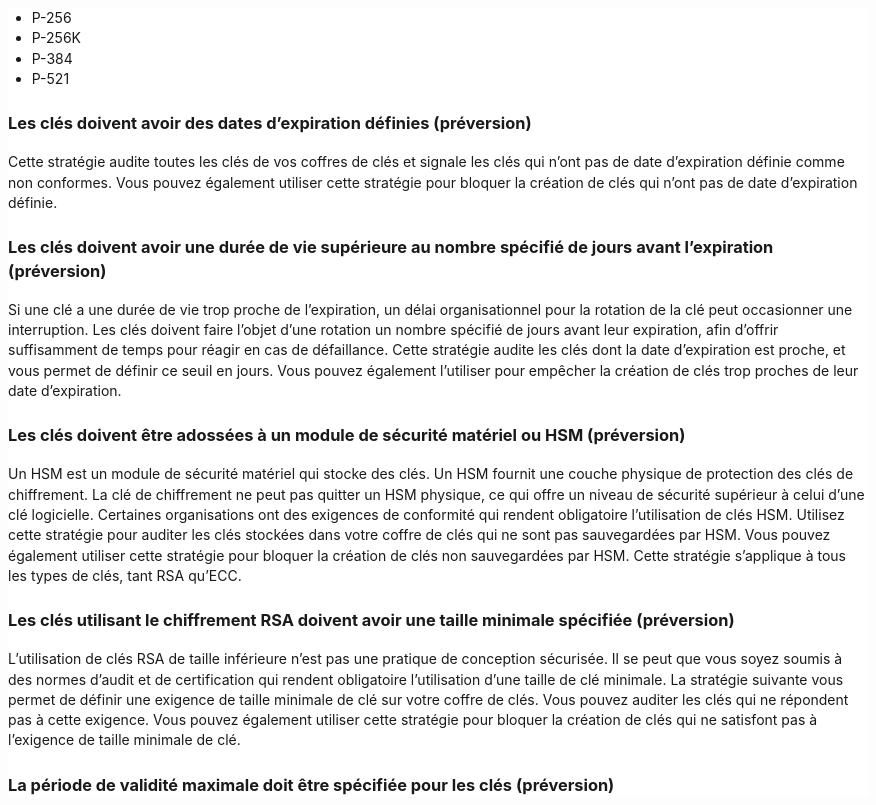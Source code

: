 - P-256
- P-256K
- P-384
- P-521

### <a name="keys-should-have-expirations-dates-set-preview"></a>Les clés doivent avoir des dates d’expiration définies (préversion)

Cette stratégie audite toutes les clés de vos coffres de clés et signale les clés qui n’ont pas de date d’expiration définie comme non conformes. Vous pouvez également utiliser cette stratégie pour bloquer la création de clés qui n’ont pas de date d’expiration définie.

### <a name="keys-should-have-more-than-the-specified-number-of-days-before-expiration-preview"></a>Les clés doivent avoir une durée de vie supérieure au nombre spécifié de jours avant l’expiration (préversion)

Si une clé a une durée de vie trop proche de l’expiration, un délai organisationnel pour la rotation de la clé peut occasionner une interruption. Les clés doivent faire l’objet d’une rotation un nombre spécifié de jours avant leur expiration, afin d’offrir suffisamment de temps pour réagir en cas de défaillance. Cette stratégie audite les clés dont la date d’expiration est proche, et vous permet de définir ce seuil en jours. Vous pouvez également l’utiliser pour empêcher la création de clés trop proches de leur date d’expiration.

### <a name="keys-should-be-backed-by-a-hardware-security-module-preview"></a>Les clés doivent être adossées à un module de sécurité matériel ou HSM (préversion)

Un HSM est un module de sécurité matériel qui stocke des clés. Un HSM fournit une couche physique de protection des clés de chiffrement. La clé de chiffrement ne peut pas quitter un HSM physique, ce qui offre un niveau de sécurité supérieur à celui d’une clé logicielle. Certaines organisations ont des exigences de conformité qui rendent obligatoire l’utilisation de clés HSM. Utilisez cette stratégie pour auditer les clés stockées dans votre coffre de clés qui ne sont pas sauvegardées par HSM. Vous pouvez également utiliser cette stratégie pour bloquer la création de clés non sauvegardées par HSM. Cette stratégie s’applique à tous les types de clés, tant RSA qu’ECC.

### <a name="keys-using-rsa-cryptography-should-have-a-specified-minimum-key-size-preview"></a>Les clés utilisant le chiffrement RSA doivent avoir une taille minimale spécifiée (préversion)

L’utilisation de clés RSA de taille inférieure n’est pas une pratique de conception sécurisée. Il se peut que vous soyez soumis à des normes d’audit et de certification qui rendent obligatoire l’utilisation d’une taille de clé minimale. La stratégie suivante vous permet de définir une exigence de taille minimale de clé sur votre coffre de clés. Vous pouvez auditer les clés qui ne répondent pas à cette exigence. Vous pouvez également utiliser cette stratégie pour bloquer la création de clés qui ne satisfont pas à l’exigence de taille minimale de clé.

### <a name="keys-should-have-the-specified-maximum-validity-period-preview"></a>La période de validité maximale doit être spécifiée pour les clés (préversion)
